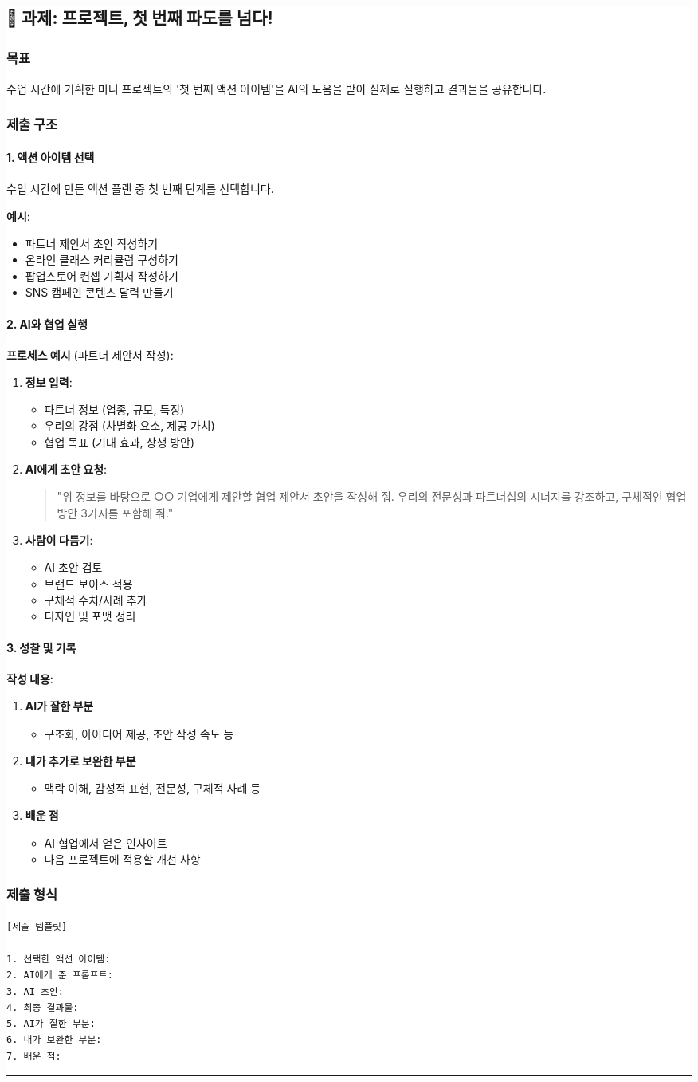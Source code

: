 ## 📝 과제: 프로젝트, 첫 번째 파도를 넘다!

### 목표
수업 시간에 기획한 미니 프로젝트의 '첫 번째 액션 아이템'을 AI의 도움을 받아 실제로 실행하고 결과물을 공유합니다.

### 제출 구조

#### 1. 액션 아이템 선택
수업 시간에 만든 액션 플랜 중 첫 번째 단계를 선택합니다.

**예시**:
- 파트너 제안서 초안 작성하기
- 온라인 클래스 커리큘럼 구성하기
- 팝업스토어 컨셉 기획서 작성하기
- SNS 캠페인 콘텐츠 달력 만들기

#### 2. AI와 협업 실행

**프로세스 예시** (파트너 제안서 작성):

1. **정보 입력**:
   - 파트너 정보 (업종, 규모, 특징)
   - 우리의 강점 (차별화 요소, 제공 가치)
   - 협업 목표 (기대 효과, 상생 방안)

2. **AI에게 초안 요청**:
   > "위 정보를 바탕으로 ○○ 기업에게 제안할 협업 제안서 초안을 작성해 줘. 우리의 전문성과 파트너십의 시너지를 강조하고, 구체적인 협업 방안 3가지를 포함해 줘."

3. **사람이 다듬기**:
   - AI 초안 검토
   - 브랜드 보이스 적용
   - 구체적 수치/사례 추가
   - 디자인 및 포맷 정리

#### 3. 성찰 및 기록

**작성 내용**:
1. **AI가 잘한 부분**
   - 구조화, 아이디어 제공, 초안 작성 속도 등

2. **내가 추가로 보완한 부분**
   - 맥락 이해, 감성적 표현, 전문성, 구체적 사례 등

3. **배운 점**
   - AI 협업에서 얻은 인사이트
   - 다음 프로젝트에 적용할 개선 사항

### 제출 형식

```
[제출 템플릿]

1. 선택한 액션 아이템:
2. AI에게 준 프롬프트:
3. AI 초안:
4. 최종 결과물:
5. AI가 잘한 부분:
6. 내가 보완한 부분:
7. 배운 점:
```

---